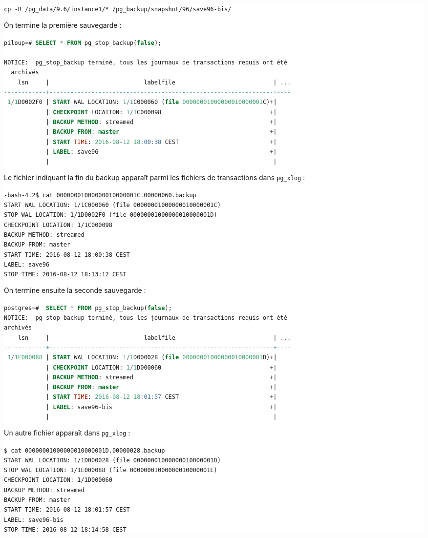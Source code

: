 ```
cp -R /pg_data/9.6/instance1/* /pg_backup/snapshot/96/save96-bis/
```

On termine la première sauvegarde :

```sql
piloup=# SELECT * FROM pg_stop_backup(false);

NOTICE:  pg_stop_backup terminé, tous les journaux de transactions requis ont été
  archivés
    lsn     |                           labelfile                            | ...
------------+----------------------------------------------------------------+----
 1/1D0002F0 | START WAL LOCATION: 1/1C000060 (file 00000001000000010000001C)+|
            | CHECKPOINT LOCATION: 1/1C000098                               +|
            | BACKUP METHOD: streamed                                       +|
            | BACKUP FROM: master                                           +|
            | START TIME: 2016-08-12 18:00:38 CEST                          +|
            | LABEL: save96                                                 +|
            |                                                                |
```

Le fichier indiquant la fin du backup apparaît parmi les fichiers de transactions dans `pg_xlog` :

```
-bash-4.2$ cat 00000001000000010000001C.00000060.backup
START WAL LOCATION: 1/1C000060 (file 00000001000000010000001C)
STOP WAL LOCATION: 1/1D0002F0 (file 00000001000000010000001D)
CHECKPOINT LOCATION: 1/1C000098
BACKUP METHOD: streamed
BACKUP FROM: master
START TIME: 2016-08-12 18:00:38 CEST
LABEL: save96
STOP TIME: 2016-08-12 18:13:12 CEST
```

On termine ensuite la seconde sauvegarde :

```sql
postgres=#  SELECT * FROM pg_stop_backup(false);
NOTICE:  pg_stop_backup terminé, tous les journaux de transactions requis ont été
archivés
    lsn     |                           labelfile                            | ...
------------+----------------------------------------------------------------+----
 1/1E000088 | START WAL LOCATION: 1/1D000028 (file 00000001000000010000001D)+|
            | CHECKPOINT LOCATION: 1/1D000060                               +|
            | BACKUP METHOD: streamed                                       +|
            | BACKUP FROM: master                                           +|
            | START TIME: 2016-08-12 18:01:57 CEST                          +|
            | LABEL: save96-bis                                             +|
            |                                                                |
```


Un autre fichier apparaît dans `pg_xlog` :

```
$ cat 00000001000000010000001D.00000028.backup
START WAL LOCATION: 1/1D000028 (file 00000001000000010000001D)
STOP WAL LOCATION: 1/1E000088 (file 00000001000000010000001E)
CHECKPOINT LOCATION: 1/1D000060
BACKUP METHOD: streamed
BACKUP FROM: master
START TIME: 2016-08-12 18:01:57 CEST
LABEL: save96-bis
STOP TIME: 2016-08-12 18:14:58 CEST
```
